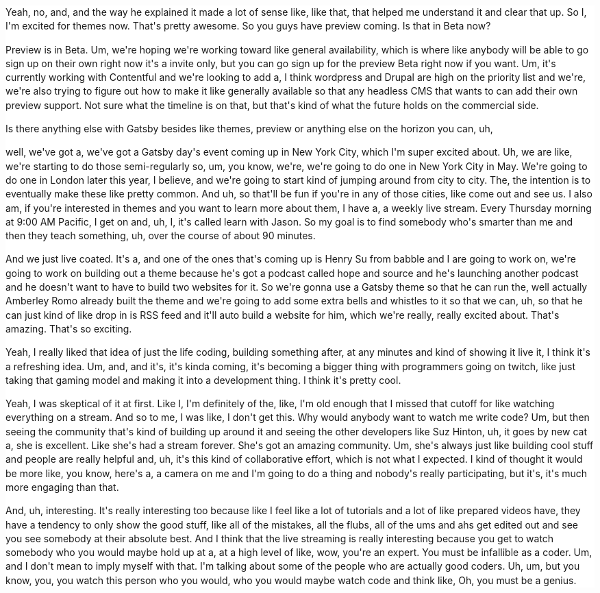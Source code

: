 Yeah, no, and, and the way he explained it made a lot of sense like, like that, that helped me understand it and clear that up. So I, I'm excited for themes now. That's pretty awesome. So you guys have preview coming. Is that in Beta now?

Preview is in Beta. Um, we're hoping we're working toward like general availability, which is where like anybody will be able to go sign up on their own right now it's a invite only, but you can go sign up for the preview Beta right now if you want. Um, it's currently working with Contentful and we're looking to add a, I think wordpress and Drupal are high on the priority list and we're, we're also trying to figure out how to make it like generally available so that any headless CMS that wants to can add their own preview support. Not sure what the timeline is on that, but that's kind of what the future holds on the commercial side.

Is there anything else with Gatsby besides like themes, preview or anything else on the horizon you can, uh,

well, we've got a, we've got a Gatsby day's event coming up in New York City, which I'm super excited about. Uh, we are like, we're starting to do those semi-regularly so, um, you know, we're, we're going to do one in New York City in May. We're going to do one in London later this year, I believe, and we're going to start kind of jumping around from city to city. The, the intention is to eventually make these like pretty common. And uh, so that'll be fun if you're in any of those cities, like come out and see us. I also am, if you're interested in themes and you want to learn more about them, I have a, a weekly live stream. Every Thursday morning at 9:00 AM Pacific, I get on and, uh, I, it's called learn with Jason. So my goal is to find somebody who's smarter than me and then they teach something, uh, over the course of about 90 minutes.

And we just live coated. It's a, and one of the ones that's coming up is Henry Su from babble and I are going to work on, we're going to work on building out a theme because he's got a podcast called hope and source and he's launching another podcast and he doesn't want to have to build two websites for it. So we're gonna use a Gatsby theme so that he can run the, well actually Amberley Romo already built the theme and we're going to add some extra bells and whistles to it so that we can, uh, so that he can just kind of like drop in is RSS feed and it'll auto build a website for him, which we're really, really excited about. That's amazing. That's so exciting.

Yeah, I really liked that idea of just the life coding, building something after, at any minutes and kind of showing it live it, I think it's a refreshing idea. Um, and, and it's, it's kinda coming, it's becoming a bigger thing with programmers going on twitch, like just taking that gaming model and making it into a development thing. I think it's pretty cool.

Yeah, I was skeptical of it at first. Like I, I'm definitely of the, like, I'm old enough that I missed that cutoff for like watching everything on a stream. And so to me, I was like, I don't get this. Why would anybody want to watch me write code? Um, but then seeing the community that's kind of building up around it and seeing the other developers like Suz Hinton, uh, it goes by new cat a, she is excellent. Like she's had a stream forever. She's got an amazing community. Um, she's always just like building cool stuff and people are really helpful and, uh, it's this kind of collaborative effort, which is not what I expected. I kind of thought it would be more like, you know, here's a, a camera on me and I'm going to do a thing and nobody's really participating, but it's, it's much more engaging than that.

And, uh, interesting. It's really interesting too because like I feel like a lot of tutorials and a lot of like prepared videos have, they have a tendency to only show the good stuff, like all of the mistakes, all the flubs, all of the ums and ahs get edited out and see you see somebody at their absolute best. And I think that the live streaming is really interesting because you get to watch somebody who you would maybe hold up at a, at a high level of like, wow, you're an expert. You must be infallible as a coder. Um, and I don't mean to imply myself with that. I'm talking about some of the people who are actually good coders. Uh, um, but you know, you, you watch this person who you would, who you would maybe watch code and think like, Oh, you must be a genius.
